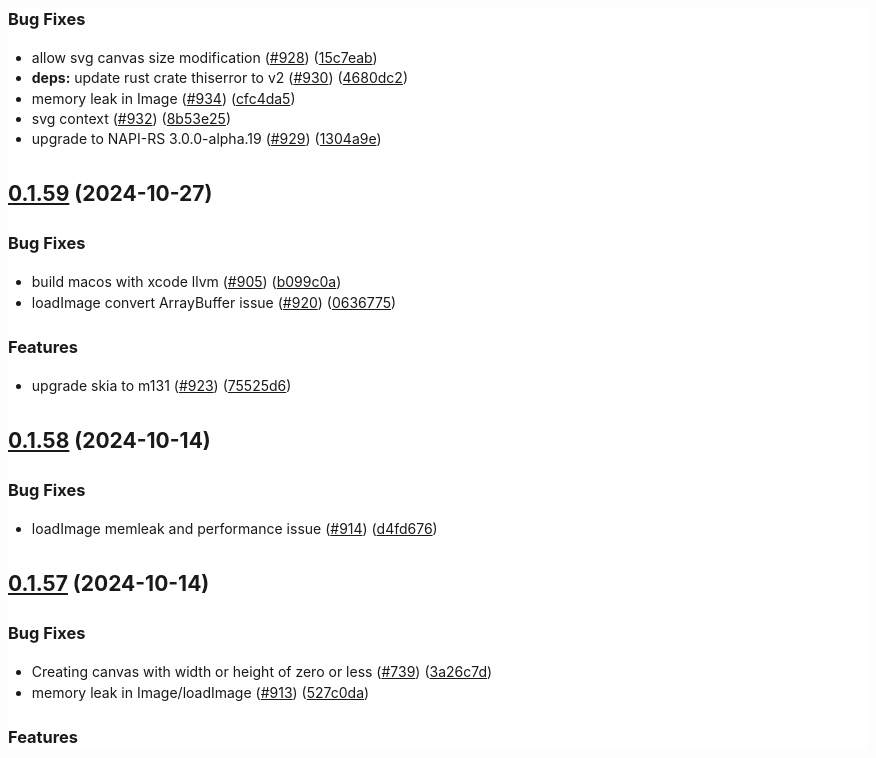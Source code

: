 ### Bug Fixes

- allow svg canvas size modification ([#928](https://github.com/Brooooooklyn/canvas/issues/928)) ([15c7eab](https://github.com/Brooooooklyn/canvas/commit/15c7eabef3fbd202b891c527de77144a4151709b))
- **deps:** update rust crate thiserror to v2 ([#930](https://github.com/Brooooooklyn/canvas/issues/930)) ([4680dc2](https://github.com/Brooooooklyn/canvas/commit/4680dc2ea6c8387ca0459a95f6c56432472f4c6c))
- memory leak in Image ([#934](https://github.com/Brooooooklyn/canvas/issues/934)) ([cfc4da5](https://github.com/Brooooooklyn/canvas/commit/cfc4da53c395a06454b172e18d81cb7f67881fca))
- svg context ([#932](https://github.com/Brooooooklyn/canvas/issues/932)) ([8b53e25](https://github.com/Brooooooklyn/canvas/commit/8b53e25b559cfdaaf0f43db15cef78126a5e64a1))
- upgrade to NAPI-RS 3.0.0-alpha.19 ([#929](https://github.com/Brooooooklyn/canvas/issues/929)) ([1304a9e](https://github.com/Brooooooklyn/canvas/commit/1304a9e5cd58039ba49eb0bbd68358de260ad979))

## [0.1.59](https://github.com/Brooooooklyn/canvas/compare/v0.1.58...v0.1.59) (2024-10-27)

### Bug Fixes

- build macos with xcode llvm ([#905](https://github.com/Brooooooklyn/canvas/issues/905)) ([b099c0a](https://github.com/Brooooooklyn/canvas/commit/b099c0ae047cb84ed7f44762a9ee92bb80f23cce))
- loadImage convert ArrayBuffer issue ([#920](https://github.com/Brooooooklyn/canvas/issues/920)) ([0636775](https://github.com/Brooooooklyn/canvas/commit/06367753950cf6a62c5f950550a88c4573b19c65))

### Features

- upgrade skia to m131 ([#923](https://github.com/Brooooooklyn/canvas/issues/923)) ([75525d6](https://github.com/Brooooooklyn/canvas/commit/75525d61068f29dbf8309cd38e5b74228ab6bcb1))

## [0.1.58](https://github.com/Brooooooklyn/canvas/compare/v0.1.57...v0.1.58) (2024-10-14)

### Bug Fixes

- loadImage memleak and performance issue ([#914](https://github.com/Brooooooklyn/canvas/issues/914)) ([d4fd676](https://github.com/Brooooooklyn/canvas/commit/d4fd676d01f2d7c70f81953d4368b9e9c5e8bf44))

## [0.1.57](https://github.com/Brooooooklyn/canvas/compare/v0.1.56...v0.1.57) (2024-10-14)

### Bug Fixes

- Creating canvas with width or height of zero or less ([#739](https://github.com/Brooooooklyn/canvas/issues/739)) ([3a26c7d](https://github.com/Brooooooklyn/canvas/commit/3a26c7da384a2367e8da1688070ec89f73d118dd))
- memory leak in Image/loadImage ([#913](https://github.com/Brooooooklyn/canvas/issues/913)) ([527c0da](https://github.com/Brooooooklyn/canvas/commit/527c0daa5f25b76d568a45fddfaf3e36252e1d9e))

### Features
